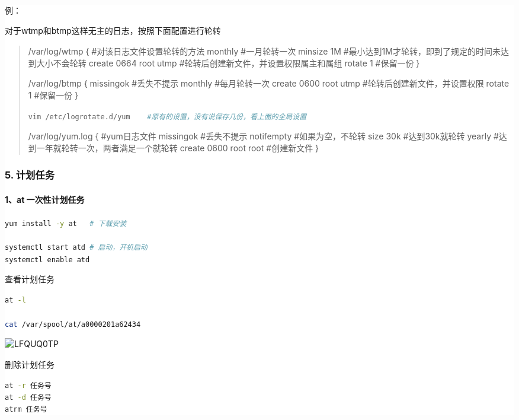 例：

对于wtmp和btmp这样无主的日志，按照下面配置进行轮转

>   /var/log/wtmp { 	#对该日志文件设置轮转的方法
>      monthly 		#一月轮转一次
>      minsize 1M 		#最小达到1M才轮转，即到了规定的时间未达到大小不会轮转
>      create 0664 root utmp 	#轮转后创建新文件，并设置权限属主和属组
>      rotate 1 		#保留一份
>   }
>
>   /var/log/btmp {
>      missingok 	#丢失不提示
>      monthly 	#每月轮转一次
>      create 0600 root utmp 	#轮转后创建新文件，并设置权限
>      rotate 1 	#保留一份
>   }
>
>   ```bash
>   vim /etc/logrotate.d/yum 	#原有的设置，没有说保存几份，看上面的全局设置
>   ```
>
>   /var/log/yum.log { 	#yum日志文件
>      missingok 		#丢失不提示
>      notifempty 		#如果为空，不轮转
>      size 30k	 	#达到30k就轮转
>      yearly 			#达到一年就轮转一次，两者满足一个就轮转
>      create 0600 root root 	#创建新文件
>   }



### 5. 计划任务

#### 1、at 一次性计划任务

```bash
yum install -y at	# 下载安装

systemctl start atd	# 启动，开机启动
systemctl enable atd
```

查看计划任务

```bash
at -l

cat /var/spool/at/a0000201a62434
```

 ![LFQUQ0TP](https://typora3366.oss-cn-shenzhen.aliyuncs.com/img_for_typora/LFQUQ0TP.png)

删除计划任务

```bash
at -r 任务号
at -d 任务号
atrm 任务号
```
